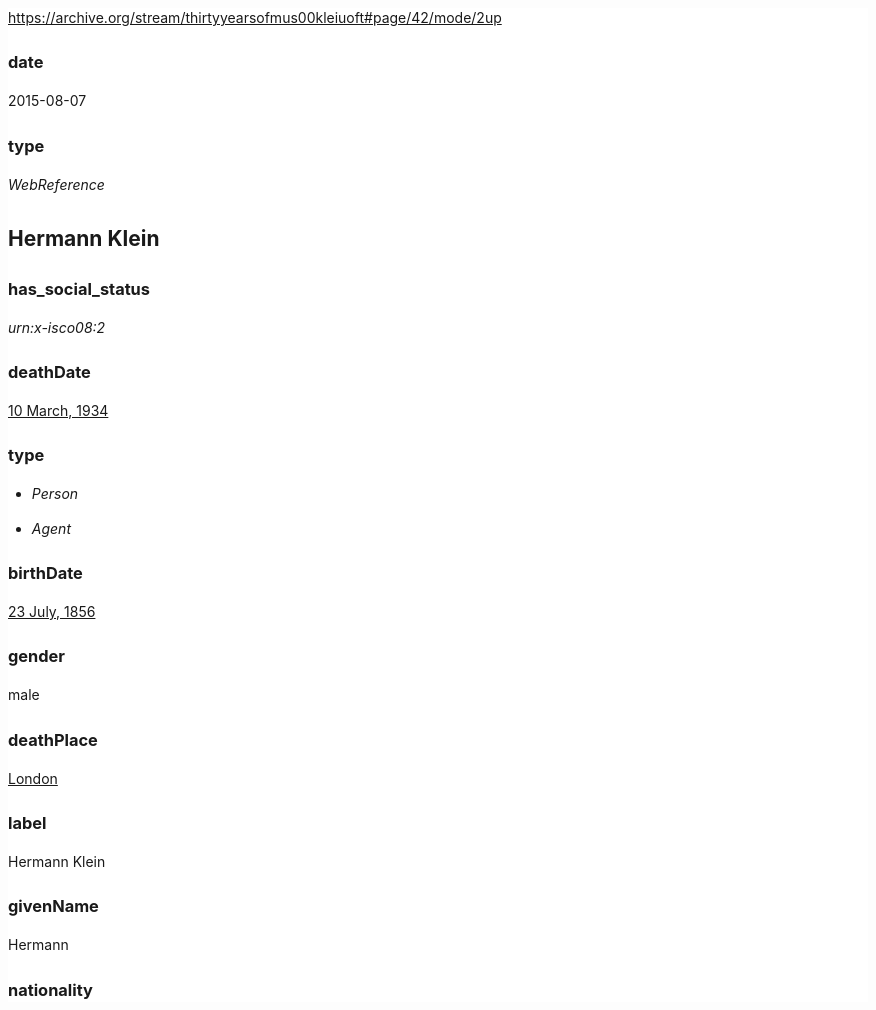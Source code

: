 
https://archive.org/stream/thirtyyearsofmus00kleiuoft#page/42/mode/2up

### date


2015-08-07

### type


*WebReference*

## Hermann Klein

### has_social_status


*urn:x-isco08:2*

### deathDate


[10 March, 1934](#10-March-1934)

### type

 - *Person*

 - *Agent*

### birthDate


[23 July, 1856](#23-July-1856)

### gender


male

### deathPlace


[London](#London)

### label


Hermann Klein

### givenName


Hermann

### nationality
